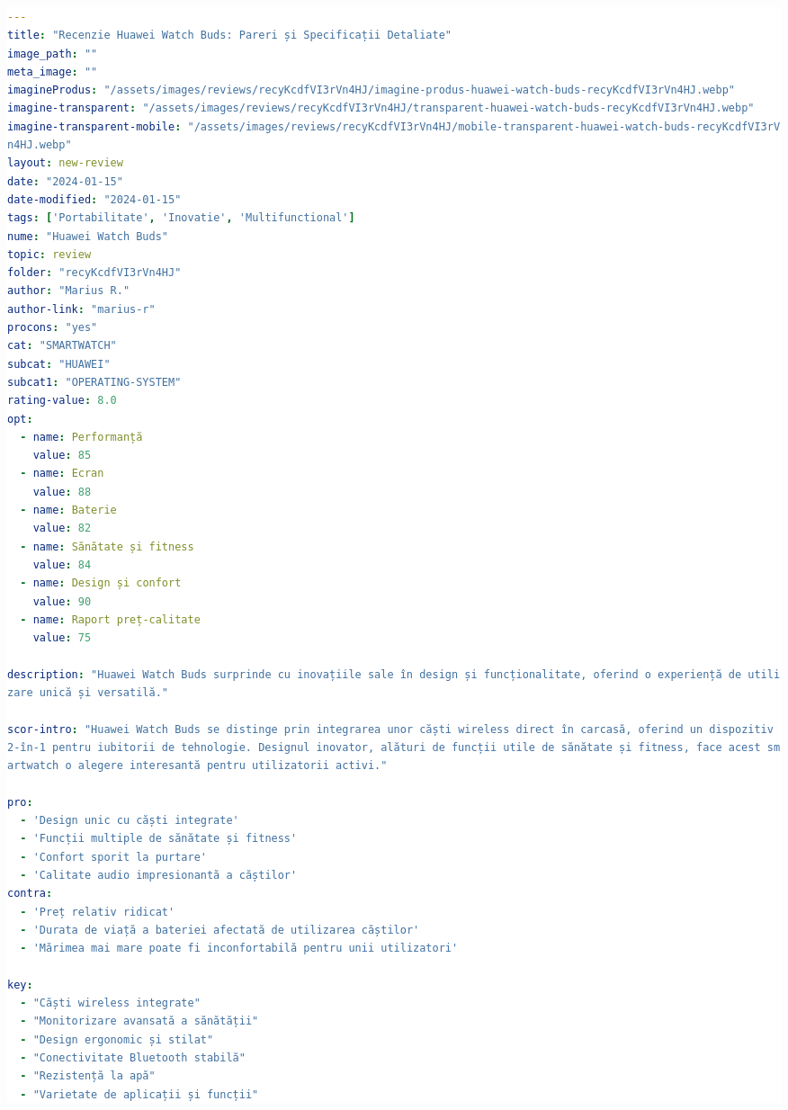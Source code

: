 ```yaml
---
title: "Recenzie Huawei Watch Buds: Pareri și Specificații Detaliate"
image_path: ""
meta_image: ""
imagineProdus: "/assets/images/reviews/recyKcdfVI3rVn4HJ/imagine-produs-huawei-watch-buds-recyKcdfVI3rVn4HJ.webp"
imagine-transparent: "/assets/images/reviews/recyKcdfVI3rVn4HJ/transparent-huawei-watch-buds-recyKcdfVI3rVn4HJ.webp"
imagine-transparent-mobile: "/assets/images/reviews/recyKcdfVI3rVn4HJ/mobile-transparent-huawei-watch-buds-recyKcdfVI3rVn4HJ.webp"
layout: new-review
date: "2024-01-15"
date-modified: "2024-01-15"
tags: ['Portabilitate', 'Inovatie', 'Multifunctional']
nume: "Huawei Watch Buds"
topic: review
folder: "recyKcdfVI3rVn4HJ"
author: "Marius R."
author-link: "marius-r"
procons: "yes"
cat: "SMARTWATCH"
subcat: "HUAWEI"
subcat1: "OPERATING-SYSTEM"
rating-value: 8.0
opt:
  - name: Performanță
    value: 85
  - name: Ecran
    value: 88
  - name: Baterie
    value: 82
  - name: Sănătate și fitness
    value: 84
  - name: Design și confort
    value: 90
  - name: Raport preț-calitate
    value: 75

description: "Huawei Watch Buds surprinde cu inovațiile sale în design și funcționalitate, oferind o experiență de utilizare unică și versatilă."

scor-intro: "Huawei Watch Buds se distinge prin integrarea unor căști wireless direct în carcasă, oferind un dispozitiv 2-în-1 pentru iubitorii de tehnologie. Designul inovator, alături de funcții utile de sănătate și fitness, face acest smartwatch o alegere interesantă pentru utilizatorii activi."

pro:
  - 'Design unic cu căști integrate'
  - 'Funcții multiple de sănătate și fitness'
  - 'Confort sporit la purtare'
  - 'Calitate audio impresionantă a căștilor'
contra:
  - 'Preț relativ ridicat'
  - 'Durata de viață a bateriei afectată de utilizarea căștilor'
  - 'Mărimea mai mare poate fi inconfortabilă pentru unii utilizatori'

key:
  - "Căști wireless integrate"
  - "Monitorizare avansată a sănătății"
  - "Design ergonomic și stilat"
  - "Conectivitate Bluetooth stabilă"
  - "Rezistență la apă"
  - "Varietate de aplicații și funcții"

```